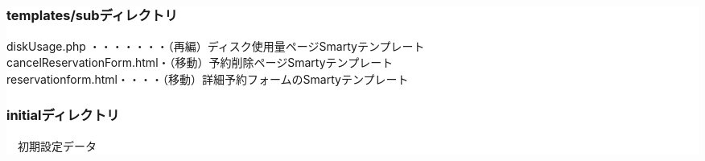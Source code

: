 ### templates/subディレクトリ  
diskUsage.php ・・・・・・・（再編）ディスク使用量ページSmartyテンプレート  
cancelReservationForm.html・（移動）予約削除ページSmartyテンプレート  
reservationform.html・・・・（移動）詳細予約フォームのSmartyテンプレート  
  
### initialディレクトリ  
　初期設定データ  

